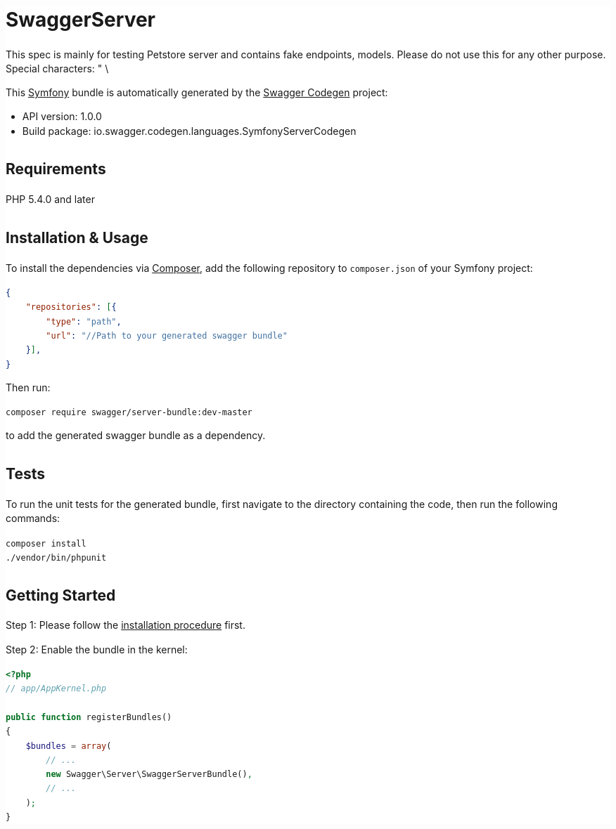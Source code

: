 # SwaggerServer
This spec is mainly for testing Petstore server and contains fake endpoints, models. Please do not use this for any other purpose. Special characters: \" \\

This [Symfony](https://symfony.com/) bundle is automatically generated by the [Swagger Codegen](https://github.com/swagger-api/swagger-codegen) project:

- API version: 1.0.0
- Build package: io.swagger.codegen.languages.SymfonyServerCodegen

## Requirements

PHP 5.4.0 and later

## Installation & Usage

To install the dependencies via [Composer](http://getcomposer.org/), add the following repository to `composer.json` of your Symfony project:

```json
{
    "repositories": [{
        "type": "path",
        "url": "//Path to your generated swagger bundle"
    }],
}
```

Then run:

```
composer require swagger/server-bundle:dev-master
```

to add the generated swagger bundle as a dependency.

## Tests

To run the unit tests for the generated bundle, first navigate to the directory containing the code, then run the following commands:

```
composer install
./vendor/bin/phpunit
```


## Getting Started

Step 1: Please follow the [installation procedure](#installation--usage) first.

Step 2: Enable the bundle in the kernel:

```php
<?php
// app/AppKernel.php

public function registerBundles()
{
    $bundles = array(
        // ...
        new Swagger\Server\SwaggerServerBundle(),
        // ...
    );
}
```
